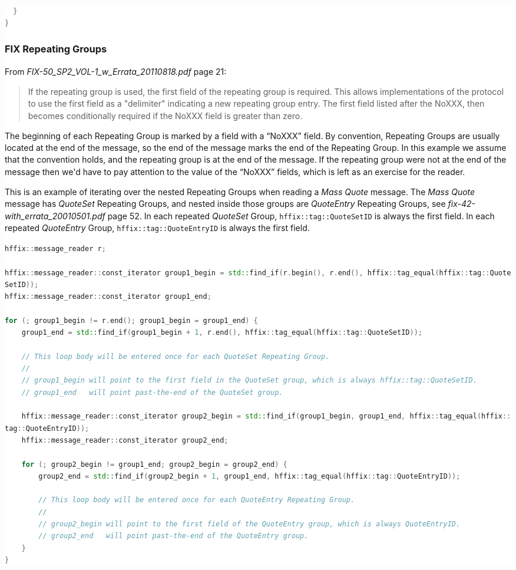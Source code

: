 ~~~cpp
  }
}
~~~

### FIX Repeating Groups

From *FIX-50_SP2_VOL-1_w_Errata_20110818.pdf* page 21:

<blockquote>If the repeating group is used, the first field of the repeating group is required. This allows
implementations of the protocol to use the first field as a "delimiter" indicating a new repeating group
entry. The first field listed after the NoXXX, then becomes conditionally required if the NoXXX field
is greater than zero.</blockquote>

The beginning of each Repeating Group is marked by a field with a “NoXXX” field. By convention, Repeating Groups are usually located at the end of the message, so the end of the message marks the end of the Repeating Group. In this example we assume that the convention holds, and the repeating group is at the end of the message. If the repeating group were not at the end of the message then we'd have to pay attention to the value of the “NoXXX” fields, which is left as an exercise for the reader.

This is an example of iterating over the nested Repeating Groups when reading a *Mass Quote* message.
The *Mass Quote* message has *QuoteSet* Repeating Groups, and nested inside those groups are *QuoteEntry* Repeating Groups, see *fix-42-with_errata_20010501.pdf* page 52.
In each repeated *QuoteSet* Group, `hffix::tag::QuoteSetID` is always the first field. In each repeated *QuoteEntry* Group, `hffix::tag::QuoteEntryID` is always the first field.

~~~cpp
hffix::message_reader r;

hffix::message_reader::const_iterator group1_begin = std::find_if(r.begin(), r.end(), hffix::tag_equal(hffix::tag::QuoteSetID));
hffix::message_reader::const_iterator group1_end;

for (; group1_begin != r.end(); group1_begin = group1_end) {
    group1_end = std::find_if(group1_begin + 1, r.end(), hffix::tag_equal(hffix::tag::QuoteSetID));

    // This loop body will be entered once for each QuoteSet Repeating Group.
    //
    // group1_begin will point to the first field in the QuoteSet group, which is always hffix::tag::QuoteSetID.
    // group1_end   will point past-the-end of the QuoteSet group.

    hffix::message_reader::const_iterator group2_begin = std::find_if(group1_begin, group1_end, hffix::tag_equal(hffix::tag::QuoteEntryID));
    hffix::message_reader::const_iterator group2_end;

    for (; group2_begin != group1_end; group2_begin = group2_end) {
        group2_end = std::find_if(group2_begin + 1, group1_end, hffix::tag_equal(hffix::tag::QuoteEntryID));

        // This loop body will be entered once for each QuoteEntry Repeating Group.
        //
        // group2_begin will point to the first field of the QuoteEntry group, which is always QuoteEntryID.
        // group2_end   will point past-the-end of the QuoteEntry group.
    }
}
~~~
